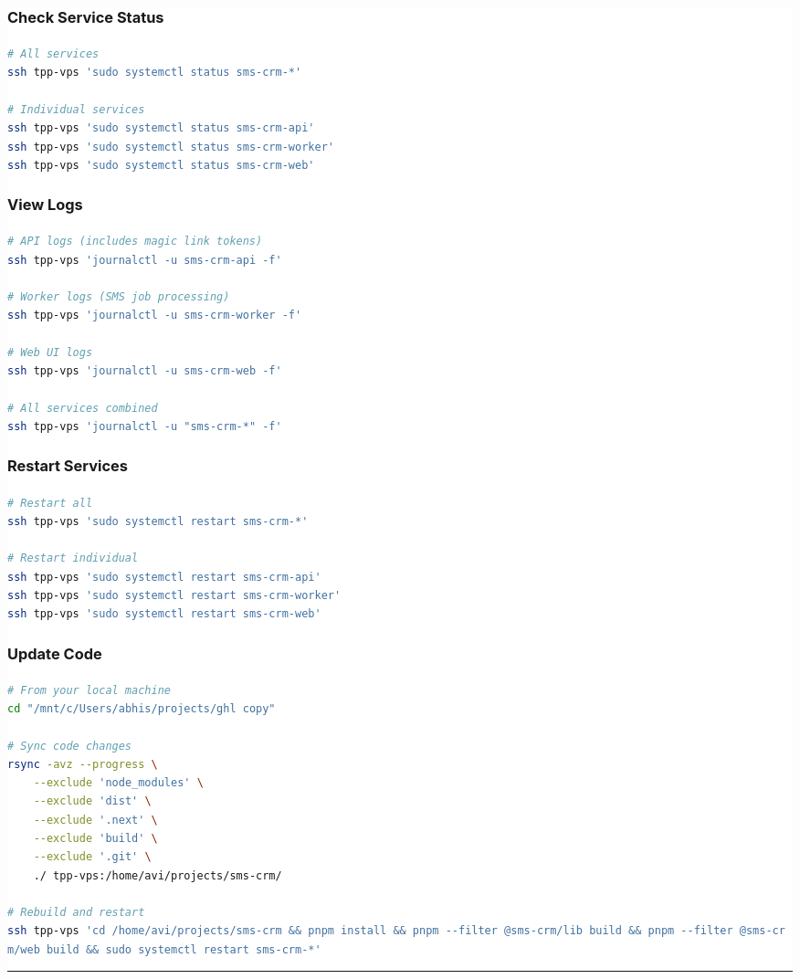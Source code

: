 ### Check Service Status
```bash
# All services
ssh tpp-vps 'sudo systemctl status sms-crm-*'

# Individual services
ssh tpp-vps 'sudo systemctl status sms-crm-api'
ssh tpp-vps 'sudo systemctl status sms-crm-worker'
ssh tpp-vps 'sudo systemctl status sms-crm-web'
```

### View Logs
```bash
# API logs (includes magic link tokens)
ssh tpp-vps 'journalctl -u sms-crm-api -f'

# Worker logs (SMS job processing)
ssh tpp-vps 'journalctl -u sms-crm-worker -f'

# Web UI logs
ssh tpp-vps 'journalctl -u sms-crm-web -f'

# All services combined
ssh tpp-vps 'journalctl -u "sms-crm-*" -f'
```

### Restart Services
```bash
# Restart all
ssh tpp-vps 'sudo systemctl restart sms-crm-*'

# Restart individual
ssh tpp-vps 'sudo systemctl restart sms-crm-api'
ssh tpp-vps 'sudo systemctl restart sms-crm-worker'
ssh tpp-vps 'sudo systemctl restart sms-crm-web'
```

### Update Code
```bash
# From your local machine
cd "/mnt/c/Users/abhis/projects/ghl copy"

# Sync code changes
rsync -avz --progress \
    --exclude 'node_modules' \
    --exclude 'dist' \
    --exclude '.next' \
    --exclude 'build' \
    --exclude '.git' \
    ./ tpp-vps:/home/avi/projects/sms-crm/

# Rebuild and restart
ssh tpp-vps 'cd /home/avi/projects/sms-crm && pnpm install && pnpm --filter @sms-crm/lib build && pnpm --filter @sms-crm/web build && sudo systemctl restart sms-crm-*'
```

---